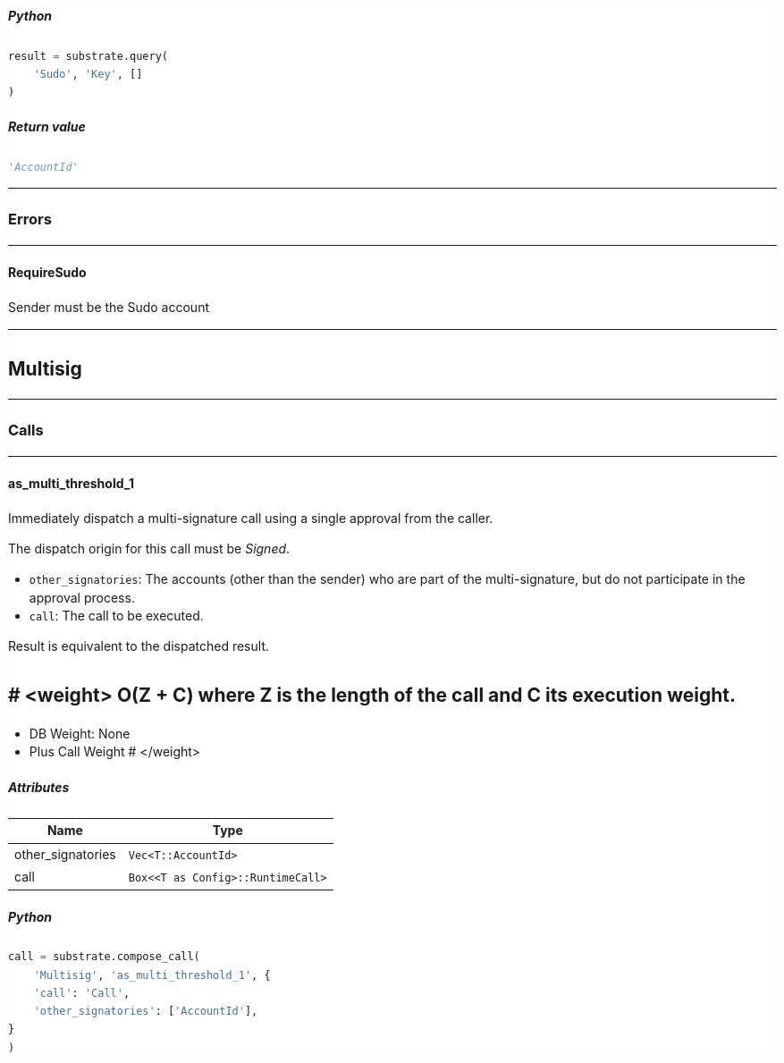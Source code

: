 ##### Python
```python
result = substrate.query(
    'Sudo', 'Key', []
)
```

##### Return value
```python
'AccountId'
```
---------
### Errors
---------
#### RequireSudo
Sender must be the Sudo account

---------

## Multisig
---------
### Calls
---------
#### as_multi_threshold_1
Immediately dispatch a multi-signature call using a single approval from the caller.

The dispatch origin for this call must be _Signed_.

- `other_signatories`: The accounts (other than the sender) who are part of the
multi-signature, but do not participate in the approval process.
- `call`: The call to be executed.

Result is equivalent to the dispatched result.

\# &lt;weight&gt;
O(Z + C) where Z is the length of the call and C its execution weight.
-------------------------------
- DB Weight: None
- Plus Call Weight
\# &lt;/weight&gt;
##### Attributes
| Name | Type |
| -------- | -------- | 
| other_signatories | `Vec<T::AccountId>` | 
| call | `Box<<T as Config>::RuntimeCall>` | 

##### Python
```python
call = substrate.compose_call(
    'Multisig', 'as_multi_threshold_1', {
    'call': 'Call',
    'other_signatories': ['AccountId'],
}
)
```


[`transfer`]: struct.Pallet.html\#method.transfer